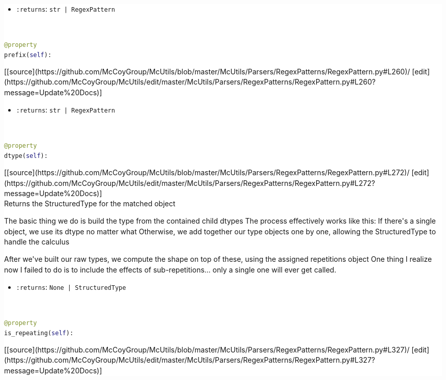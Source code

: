   - `:returns`: `str | RegexPattern`
    >


<a id="McUtils.Parsers.RegexPatterns.RegexPattern.prefix" class="docs-object-method">&nbsp;</a> 
```python
@property
prefix(self): 
```
<div class="docs-source-link" markdown="1">
[[source](https://github.com/McCoyGroup/McUtils/blob/master/McUtils/Parsers/RegexPatterns/RegexPattern.py#L260)/
[edit](https://github.com/McCoyGroup/McUtils/edit/master/McUtils/Parsers/RegexPatterns/RegexPattern.py#L260?message=Update%20Docs)]
</div>

  - `:returns`: `str | RegexPattern`
    >


<a id="McUtils.Parsers.RegexPatterns.RegexPattern.dtype" class="docs-object-method">&nbsp;</a> 
```python
@property
dtype(self): 
```
<div class="docs-source-link" markdown="1">
[[source](https://github.com/McCoyGroup/McUtils/blob/master/McUtils/Parsers/RegexPatterns/RegexPattern.py#L272)/
[edit](https://github.com/McCoyGroup/McUtils/edit/master/McUtils/Parsers/RegexPatterns/RegexPattern.py#L272?message=Update%20Docs)]
</div>
Returns the StructuredType for the matched object

The basic thing we do is build the type from the contained child dtypes
The process effectively works like this:
If there's a single object, we use its dtype no matter what
Otherwise, we add together our type objects one by one, allowing the StructuredType to handle the calculus

After we've built our raw types, we compute the shape on top of these, using the assigned repetitions object
One thing I realize now I failed to do is to include the effects of sub-repetitions... only a single one will
ever get called.
  - `:returns`: `None | StructuredType`
    >


<a id="McUtils.Parsers.RegexPatterns.RegexPattern.is_repeating" class="docs-object-method">&nbsp;</a> 
```python
@property
is_repeating(self): 
```
<div class="docs-source-link" markdown="1">
[[source](https://github.com/McCoyGroup/McUtils/blob/master/McUtils/Parsers/RegexPatterns/RegexPattern.py#L327)/
[edit](https://github.com/McCoyGroup/McUtils/edit/master/McUtils/Parsers/RegexPatterns/RegexPattern.py#L327?message=Update%20Docs)]
</div>
